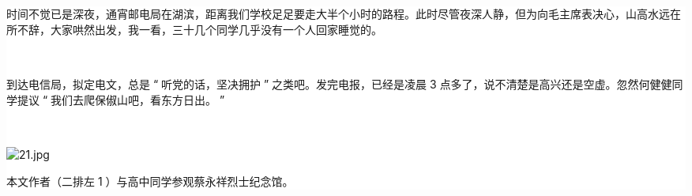    时间不觉已是深夜，通宵邮电局在湖滨，距离我们学校足足要走大半个小时的路程。此时尽管夜深人静，但为向毛主席表决心，山高水远在所不辞，大家哄然出发，我一看，三十几个同学几乎没有一个人回家睡觉的。
  </span>
 </p>
 <p class="p1">
  <span class="s1">
  </span>
  <br/>
 </p>
 <p class="p2">
  <span class="s1">
   到达电信局，拟定电文，总是
  </span>
  <span class="s2">
   “
  </span>
  <span class="s1">
   听党的话，坚决拥护
  </span>
  <span class="s2">
   ”
  </span>
  <span class="s1">
   之类吧。发完电报，已经是凌晨
  </span>
  <span class="s2">
   3
  </span>
  <span class="s1">
   点多了，说不清楚是高兴还是空虚。忽然何健健同学提议
  </span>
  <span class="s2">
   “
  </span>
  <span class="s1">
   我们去爬保俶山吧，看东方日出。
  </span>
  <span class="s2">
   ”
  </span>
 </p>
 <p class="p1">
  <span class="s1">
  </span>
  <br/>
 </p>
 <p class="p3">
  <span class="s1">
   <img alt="21.jpg" border="0" height="348" src="http://mjlsh.usc.cuhk.edu.hk/medias/contents/4465/21.jpg" width="550"/>
  </span>
 </p>
 <p class="p2">
  <span class="s1">
   本文作者（二排左
  </span>
  <span class="s2">
   1
  </span>
  <span class="s1">
   ）与高中同学参观蔡永祥烈士纪念馆。
  </span>
 </p>
 <p class="p1">
  <span class="s1">